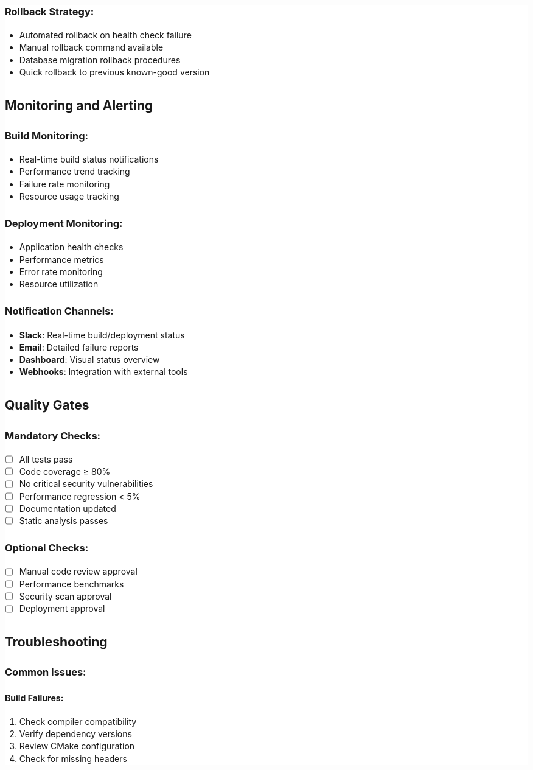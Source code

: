 ### Rollback Strategy:
- Automated rollback on health check failure
- Manual rollback command available
- Database migration rollback procedures
- Quick rollback to previous known-good version

## Monitoring and Alerting

### Build Monitoring:
- Real-time build status notifications
- Performance trend tracking
- Failure rate monitoring
- Resource usage tracking

### Deployment Monitoring:
- Application health checks
- Performance metrics
- Error rate monitoring
- Resource utilization

### Notification Channels:
- **Slack**: Real-time build/deployment status
- **Email**: Detailed failure reports
- **Dashboard**: Visual status overview
- **Webhooks**: Integration with external tools

## Quality Gates

### Mandatory Checks:
- [ ] All tests pass
- [ ] Code coverage ≥ 80%
- [ ] No critical security vulnerabilities
- [ ] Performance regression < 5%
- [ ] Documentation updated
- [ ] Static analysis passes

### Optional Checks:
- [ ] Manual code review approval
- [ ] Performance benchmarks
- [ ] Security scan approval
- [ ] Deployment approval

## Troubleshooting

### Common Issues:

#### Build Failures:
1. Check compiler compatibility
2. Verify dependency versions
3. Review CMake configuration
4. Check for missing headers
